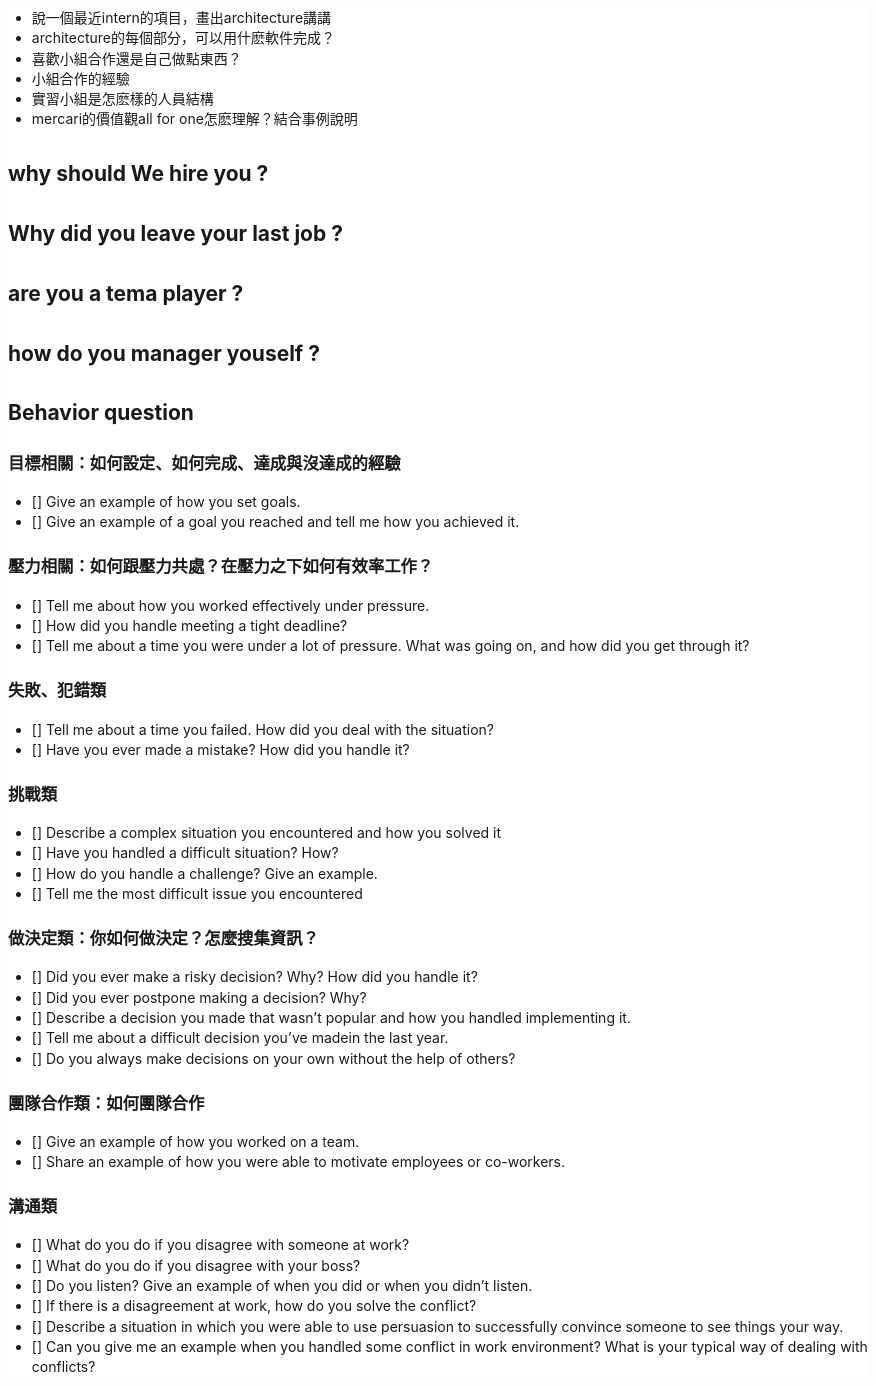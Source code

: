 - 說一個最近intern的項目，畫出architecture講講
- architecture的每個部分，可以用什麽軟件完成？
- 喜歡小組合作還是自己做點東西？
- 小組合作的經驗
- 實習小組是怎麽樣的人員結構
- mercari的價值觀all for one怎麽理解？結合事例說明

## why should We hire you ?
## Why did you leave your last job ?
## are you a tema player ?
## how do you manager youself ?

## Behavior question
### 目標相關：如何設定、如何完成、達成與沒達成的經驗
- [] Give an example of how you set goals.
- [] Give an example of a goal you reached and tell me how you achieved it.

### 壓力相關：如何跟壓力共處？在壓力之下如何有效率工作？
- [] Tell me about how you worked effectively under pressure.
- [] How did you handle meeting a tight deadline?
- [] Tell me about a time you were under a lot of pressure. What was going on, and how did you get through it?

### 失敗、犯錯類
- [] Tell me about a time you failed. How did you deal with the situation?
- [] Have you ever made a mistake? How did you handle it?

### 挑戰類
- [] Describe a complex situation you encountered and how you solved it
- [] Have you handled a difficult situation? How?
- [] How do you handle a challenge? Give an example.
- [] Tell me the most difficult issue you encountered

### 做決定類：你如何做決定？怎麼搜集資訊？
- [] Did you ever make a risky decision? Why? How did you handle it?
- [] Did you ever postpone making a decision? Why?
- [] Describe a decision you made that wasn’t popular and how you handled implementing it.
- [] Tell me about a difficult decision you’ve madein the last year.
- [] Do you always make decisions on your own without the help of others?

### 團隊合作類：如何團隊合作
- [] Give an example of how you worked on a team.
- [] Share an example of how you were able to motivate employees or co-workers.

### 溝通類
- [] What do you do if you disagree with someone at work?
- [] What do you do if you disagree with your boss?
- [] Do you listen? Give an example of when you did or when you didn’t listen.
- [] If there is a disagreement at work, how do you solve the conflict?
- [] Describe a situation in which you were able to use persuasion to successfully convince someone to see things your way.
- [] Can you give me an example when you handled some conflict in work environment? What is your typical way of dealing with conflicts?
